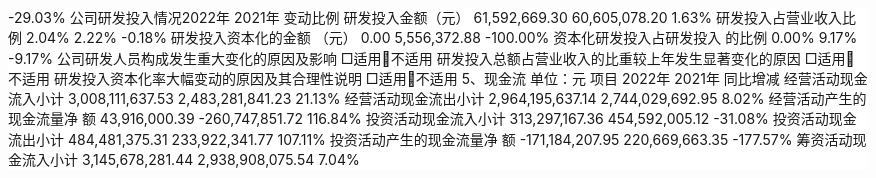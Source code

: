 -29.03%
公司研发投入情况2022年
2021年
变动比例
研发投入金额（元）
61,592,669.30
60,605,078.20
1.63%
研发投入占营业收入比例
2.04%
2.22%
-0.18%
研发投入资本化的金额
（元）
0.00
5,556,372.88
-100.00%
资本化研发投入占研发投入
的比例
0.00%
9.17%
-9.17%
公司研发人员构成发生重大变化的原因及影响
□适用不适用
研发投入总额占营业收入的比重较上年发生显著变化的原因
□适用不适用
研发投入资本化率大幅变动的原因及其合理性说明
□适用不适用
5、现金流
单位：元
项目
2022年
2021年
同比增减
经营活动现金流入小计
3,008,111,637.53
2,483,281,841.23
21.13%
经营活动现金流出小计
2,964,195,637.14
2,744,029,692.95
8.02%
经营活动产生的现金流量净
额
43,916,000.39
-260,747,851.72
116.84%
投资活动现金流入小计
313,297,167.36
454,592,005.12
-31.08%
投资活动现金流出小计
484,481,375.31
233,922,341.77
107.11%
投资活动产生的现金流量净
额
-171,184,207.95
220,669,663.35
-177.57%
筹资活动现金流入小计
3,145,678,281.44
2,938,908,075.54
7.04%